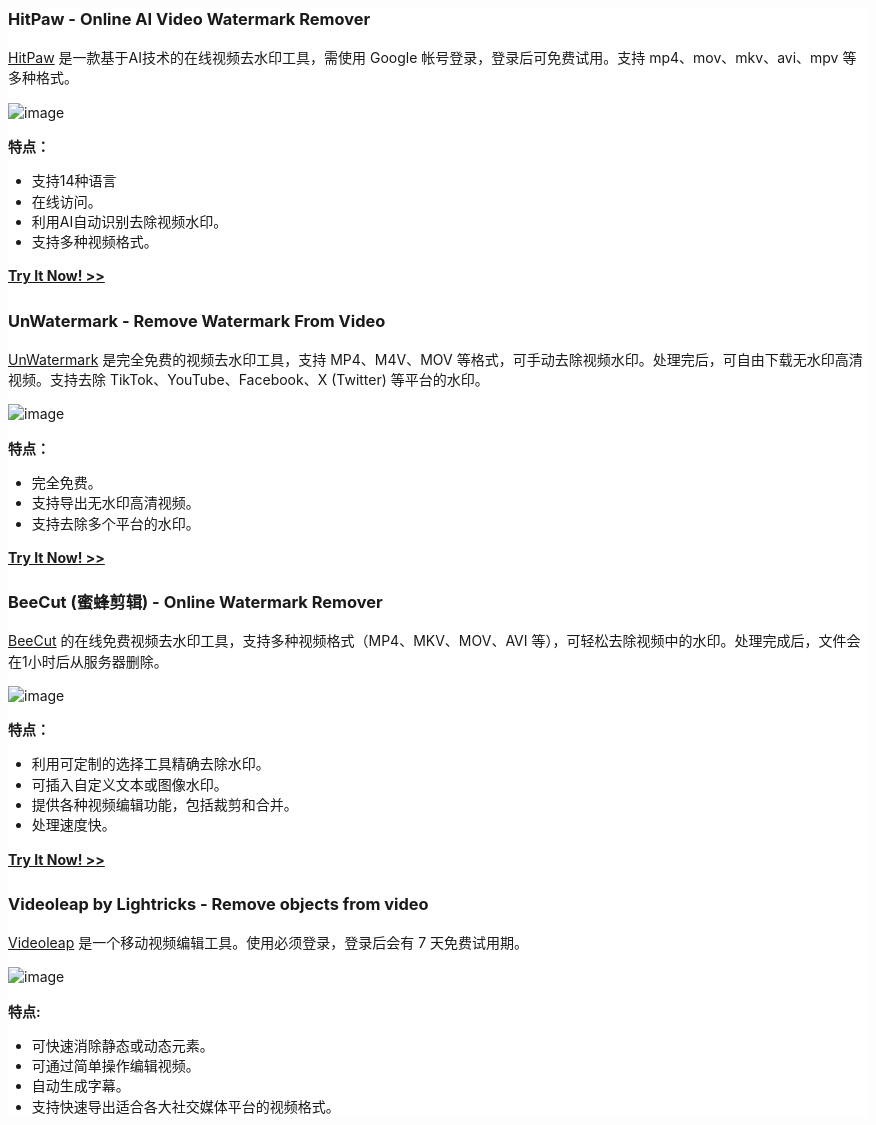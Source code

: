 ### HitPaw - Online AI Video Watermark Remover

[HitPaw](https://online.hitpaw.com/watermark-remover-online.html) 是一款基于AI技术的在线视频去水印工具，需使用 Google 帐号登录，登录后可免费试用。支持 mp4、mov、mkv、avi、mpv 等多种格式。

![image](https://github.com/user-attachments/assets/5b41ed5b-3a24-48d1-9833-c6b9c0e1efe2)

**特点：**

* 支持14种语言
*  在线访问。
*   利用AI自动识别去除视频水印。
*   支持多种视频格式。

[**Try It Now! &gt;&gt;**](https://online.hitpaw.com/watermark-remover-online.html)

### UnWatermark - Remove Watermark From Video

[UnWatermark](https://unwatermark.ai/video-watermark-remover/) 是完全免费的视频去水印工具，支持 MP4、M4V、MOV 等格式，可手动去除视频水印。处理完后，可自由下载无水印高清视频。支持去除 TikTok、YouTube、Facebook、X (Twitter) 等平台的水印。

![image](https://github.com/user-attachments/assets/01cf90d3-6bd7-490a-afb3-4e42fa20d52c)

**特点：**

*   完全免费。
*   支持导出无水印高清视频。
*   支持去除多个平台的水印。

[**Try It Now! &gt;&gt;**](https://unwatermark.ai/video-watermark-remover/)

### BeeCut (蜜蜂剪辑) - Online Watermark Remover

[BeeCut](https://beecut.com/online-watermark-remover) 的在线免费视频去水印工具，支持多种视频格式（MP4、MKV、MOV、AVI 等），可轻松去除视频中的水印。处理完成后，文件会在1小时后从服务器删除。

![image](https://github.com/user-attachments/assets/1278887b-81a5-4374-8808-14d10c8b8e18)

**特点：**

*   利用可定制的选择工具精确去除水印。
*   可插入自定义文本或图像水印。
*   提供各种视频编辑功能，包括裁剪和合并。
*   处理速度快。

[**Try It Now! &gt;&gt;**](https://beecut.com/online-watermark-remover)

### Videoleap by Lightricks - Remove objects from video

[Videoleap](https://www.videoleapapp.com/tools/remove-objects-from-video) 是一个移动视频编辑工具。使用必须登录，登录后会有 7 天免费试用期。
    
![image](https://github.com/user-attachments/assets/e2a076c8-b66f-431c-89c5-0468ad37ec35)


**特点:**
* 可快速消除静态或动态元素。
*  可通过简单操作编辑视频。
*  自动生成字幕。
* 支持快速导出适合各大社交媒体平台的视频格式。
